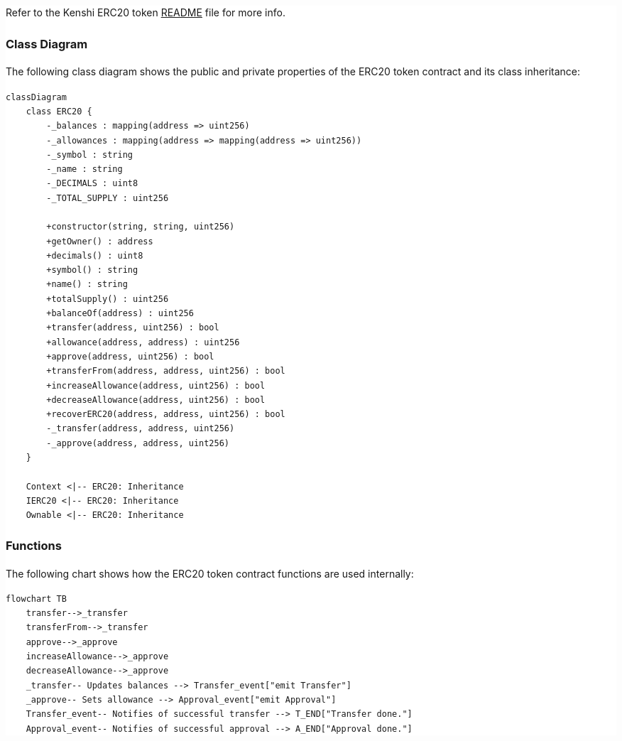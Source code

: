 Refer to the Kenshi ERC20 token [README](../README.md) file for more info.

### Class Diagram

The following class diagram shows the public and private properties of the ERC20
token contract and its class inheritance:

```mermaid
classDiagram
    class ERC20 {
        -_balances : mapping(address => uint256)
        -_allowances : mapping(address => mapping(address => uint256))
        -_symbol : string
        -_name : string
        -_DECIMALS : uint8
        -_TOTAL_SUPPLY : uint256

        +constructor(string, string, uint256)
        +getOwner() : address
        +decimals() : uint8
        +symbol() : string
        +name() : string
        +totalSupply() : uint256
        +balanceOf(address) : uint256
        +transfer(address, uint256) : bool
        +allowance(address, address) : uint256
        +approve(address, uint256) : bool
        +transferFrom(address, address, uint256) : bool
        +increaseAllowance(address, uint256) : bool
        +decreaseAllowance(address, uint256) : bool
        +recoverERC20(address, address, uint256) : bool
        -_transfer(address, address, uint256)
        -_approve(address, address, uint256)
    }

    Context <|-- ERC20: Inheritance
    IERC20 <|-- ERC20: Inheritance
    Ownable <|-- ERC20: Inheritance
```

### Functions

The following chart shows how the ERC20 token contract functions are used internally:

```mermaid
flowchart TB
    transfer-->_transfer
    transferFrom-->_transfer
    approve-->_approve
    increaseAllowance-->_approve
    decreaseAllowance-->_approve
    _transfer-- Updates balances --> Transfer_event["emit Transfer"]
    _approve-- Sets allowance --> Approval_event["emit Approval"]
    Transfer_event-- Notifies of successful transfer --> T_END["Transfer done."]
    Approval_event-- Notifies of successful approval --> A_END["Approval done."]
```
